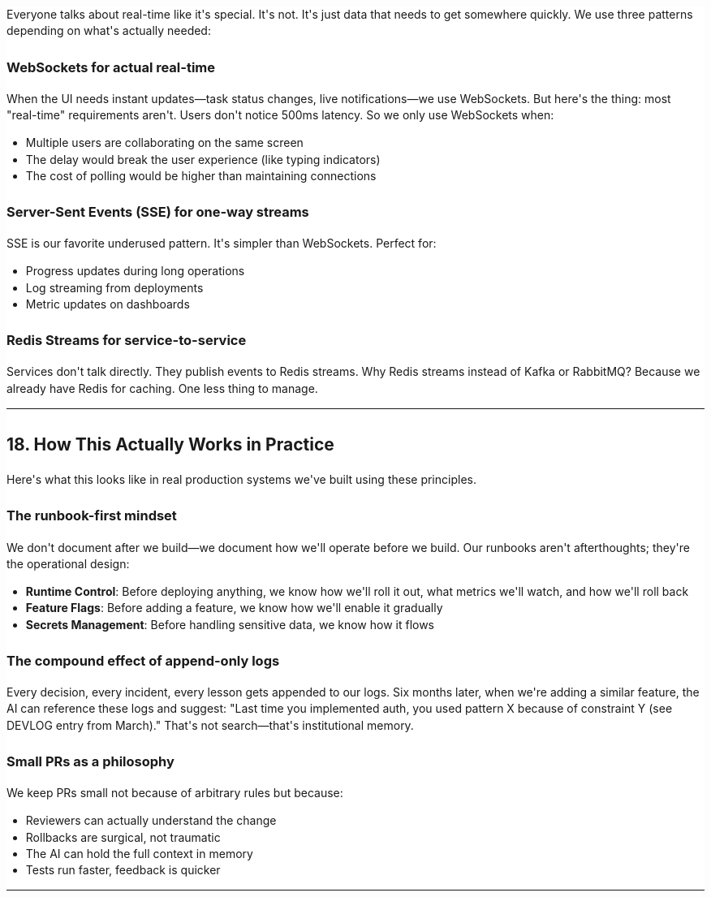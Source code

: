 Everyone talks about real-time like it's special. It's not. It's just data that needs to get somewhere quickly. We use three patterns depending on what's actually needed:

### WebSockets for actual real-time

When the UI needs instant updates—task status changes, live notifications—we use WebSockets. But here's the thing: most "real-time" requirements aren't. Users don't notice 500ms latency. So we only use WebSockets when:
- Multiple users are collaborating on the same screen
- The delay would break the user experience (like typing indicators)
- The cost of polling would be higher than maintaining connections

### Server-Sent Events (SSE) for one-way streams

SSE is our favorite underused pattern. It's simpler than WebSockets. Perfect for:
- Progress updates during long operations
- Log streaming from deployments
- Metric updates on dashboards

### Redis Streams for service-to-service

Services don't talk directly. They publish events to Redis streams. Why Redis streams instead of Kafka or RabbitMQ? Because we already have Redis for caching. One less thing to manage.

---

## 18. How This Actually Works in Practice

Here's what this looks like in real production systems we've built using these principles.

### The runbook-first mindset

We don't document after we build—we document how we'll operate before we build. Our runbooks aren't afterthoughts; they're the operational design:

- **Runtime Control**: Before deploying anything, we know how we'll roll it out, what metrics we'll watch, and how we'll roll back
- **Feature Flags**: Before adding a feature, we know how we'll enable it gradually
- **Secrets Management**: Before handling sensitive data, we know how it flows

### The compound effect of append-only logs

Every decision, every incident, every lesson gets appended to our logs. Six months later, when we're adding a similar feature, the AI can reference these logs and suggest: "Last time you implemented auth, you used pattern X because of constraint Y (see DEVLOG entry from March)." That's not search—that's institutional memory.

### Small PRs as a philosophy

We keep PRs small not because of arbitrary rules but because:
- Reviewers can actually understand the change
- Rollbacks are surgical, not traumatic
- The AI can hold the full context in memory
- Tests run faster, feedback is quicker

---